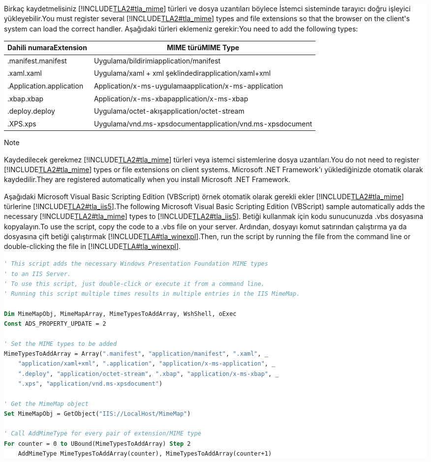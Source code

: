 <span data-ttu-id="ec652-118">Birkaç kaydetmelisiniz [!INCLUDE[TLA2#tla_mime](../../../../includes/tla2sharptla-mime-md.md)] türleri ve dosya uzantıları böylece İstemci sisteminde tarayıcı doğru işleyici yükleyebilir.</span><span class="sxs-lookup"><span data-stu-id="ec652-118">You must register several [!INCLUDE[TLA2#tla_mime](../../../../includes/tla2sharptla-mime-md.md)] types and file extensions so that the browser on the client's system can load the correct handler.</span></span> <span data-ttu-id="ec652-119">Aşağıdaki türleri eklemeniz gerekir:</span><span class="sxs-lookup"><span data-stu-id="ec652-119">You need to add the following types:</span></span>

|<span data-ttu-id="ec652-120">Dahili numara</span><span class="sxs-lookup"><span data-stu-id="ec652-120">Extension</span></span>|<span data-ttu-id="ec652-121">MIME türü</span><span class="sxs-lookup"><span data-stu-id="ec652-121">MIME Type</span></span>|
|---------------|---------------|
|<span data-ttu-id="ec652-122">.manifest</span><span class="sxs-lookup"><span data-stu-id="ec652-122">.manifest</span></span>|<span data-ttu-id="ec652-123">Uygulama/bildirimi</span><span class="sxs-lookup"><span data-stu-id="ec652-123">application/manifest</span></span>|
|<span data-ttu-id="ec652-124">.xaml</span><span class="sxs-lookup"><span data-stu-id="ec652-124">.xaml</span></span>|<span data-ttu-id="ec652-125">Uygulama/xaml + xml şeklindedir</span><span class="sxs-lookup"><span data-stu-id="ec652-125">application/xaml+xml</span></span>|
|<span data-ttu-id="ec652-126">.Application</span><span class="sxs-lookup"><span data-stu-id="ec652-126">.application</span></span>|<span data-ttu-id="ec652-127">Application/x-ms-uygulama</span><span class="sxs-lookup"><span data-stu-id="ec652-127">application/x-ms-application</span></span>|
|<span data-ttu-id="ec652-128">.xbap</span><span class="sxs-lookup"><span data-stu-id="ec652-128">.xbap</span></span>|<span data-ttu-id="ec652-129">Application/x-ms-xbap</span><span class="sxs-lookup"><span data-stu-id="ec652-129">application/x-ms-xbap</span></span>|
|<span data-ttu-id="ec652-130">.deploy</span><span class="sxs-lookup"><span data-stu-id="ec652-130">.deploy</span></span>|<span data-ttu-id="ec652-131">Uygulama/octet-akış</span><span class="sxs-lookup"><span data-stu-id="ec652-131">application/octet-stream</span></span>|
|<span data-ttu-id="ec652-132">.XPS</span><span class="sxs-lookup"><span data-stu-id="ec652-132">.xps</span></span>|<span data-ttu-id="ec652-133">Uygulama/vnd.ms-xpsdocument</span><span class="sxs-lookup"><span data-stu-id="ec652-133">application/vnd.ms-xpsdocument</span></span>|

> [!NOTE]
> <span data-ttu-id="ec652-134">Kaydedilecek gerekmez [!INCLUDE[TLA2#tla_mime](../../../../includes/tla2sharptla-mime-md.md)] türleri veya istemci sistemlerine dosya uzantıları.</span><span class="sxs-lookup"><span data-stu-id="ec652-134">You do not need to register [!INCLUDE[TLA2#tla_mime](../../../../includes/tla2sharptla-mime-md.md)] types or file extensions on client systems.</span></span> <span data-ttu-id="ec652-135">Microsoft .NET Framework'ı yüklediğinizde otomatik olarak kaydedilir.</span><span class="sxs-lookup"><span data-stu-id="ec652-135">They are registered automatically when you install Microsoft .NET Framework.</span></span>

<span data-ttu-id="ec652-136">Aşağıdaki Microsoft Visual Basic Scripting Edition (VBScript) örnek otomatik olarak gerekli ekler [!INCLUDE[TLA2#tla_mime](../../../../includes/tla2sharptla-mime-md.md)] türlerine [!INCLUDE[TLA2#tla_iis5](../../../../includes/tla2sharptla-iis5-md.md)].</span><span class="sxs-lookup"><span data-stu-id="ec652-136">The following Microsoft Visual Basic Scripting Edition (VBScript) sample automatically adds the necessary [!INCLUDE[TLA2#tla_mime](../../../../includes/tla2sharptla-mime-md.md)] types to [!INCLUDE[TLA2#tla_iis5](../../../../includes/tla2sharptla-iis5-md.md)].</span></span> <span data-ttu-id="ec652-137">Betiği kullanmak için kodu sunucunuzda .vbs dosyasına kopyalayın.</span><span class="sxs-lookup"><span data-stu-id="ec652-137">To use the script, copy the code to a .vbs file on your server.</span></span> <span data-ttu-id="ec652-138">Ardından, dosyayı komut satırından çalıştırma ya da dosyasına çift betiği çalıştırmak [!INCLUDE[TLA#tla_winexpl](../../../../includes/tlasharptla-winexpl-md.md)].</span><span class="sxs-lookup"><span data-stu-id="ec652-138">Then, run the script by running the file from the command line or double-clicking the file in [!INCLUDE[TLA#tla_winexpl](../../../../includes/tlasharptla-winexpl-md.md)].</span></span>

```vb
' This script adds the necessary Windows Presentation Foundation MIME types
' to an IIS Server.
' To use this script, just double-click or execute it from a command line.
' Running this script multiple times results in multiple entries in the IIS MimeMap.

Dim MimeMapObj, MimeMapArray, MimeTypesToAddArray, WshShell, oExec
Const ADS_PROPERTY_UPDATE = 2

' Set the MIME types to be added
MimeTypesToAddArray = Array(".manifest", "application/manifest", ".xaml", _
    "application/xaml+xml", ".application", "application/x-ms-application", _
    ".deploy", "application/octet-stream", ".xbap", "application/x-ms-xbap", _
    ".xps", "application/vnd.ms-xpsdocument")

' Get the MimeMap object
Set MimeMapObj = GetObject("IIS://LocalHost/MimeMap")

' Call AddMimeType for every pair of extension/MIME type
For counter = 0 to UBound(MimeTypesToAddArray) Step 2
    AddMimeType MimeTypesToAddArray(counter), MimeTypesToAddArray(counter+1)
```